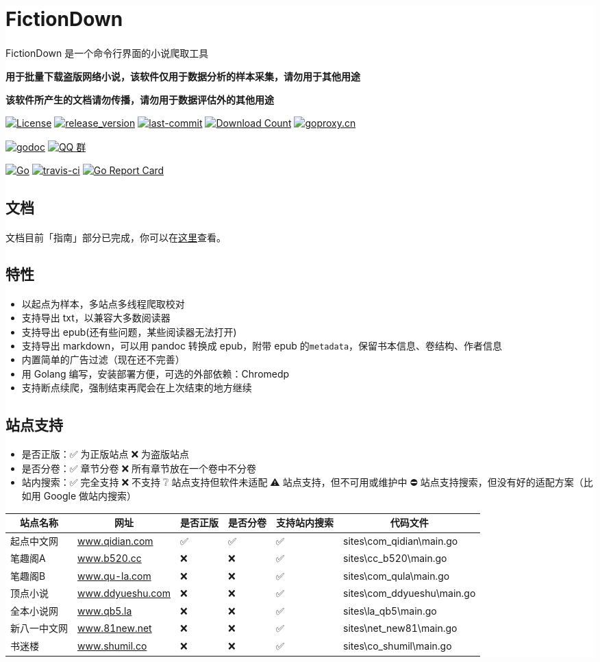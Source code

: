 # FictionDown

FictionDown 是一个命令行界面的小说爬取工具

**用于批量下载盗版网络小说，该软件仅用于数据分析的样本采集，请勿用于其他用途**

**该软件所产生的文档请勿传播，请勿用于数据评估外的其他用途**

[![License](https://img.shields.io/github/license/ma6254/FictionDown.svg)](https://raw.githubusercontent.com/ma6254/FictionDown/master/LICENSE)
[![release_version](https://img.shields.io/github/release/ma6254/FictionDown.svg)](https://github.com/ma6254/FictionDown/releases)
[![last-commit](https://img.shields.io/github/last-commit/ma6254/FictionDown.svg)](https://github.com/ma6254/FictionDown/commits)
[![Download Count](https://img.shields.io/github/downloads/ma6254/FictionDown/total.svg)](https://github.com/ma6254/FictionDown/releases)
[![goproxy.cn](https://goproxy.cn/stats/github.com/ma6254/FictionDown/badges/download-count.svg)](https://goproxy.cn)

[![godoc](https://img.shields.io/badge/godoc-reference-blue.svg)](https://pkg.go.dev/github.com/ma6254/FictionDown/)
[![QQ 群](https://img.shields.io/badge/qq%E7%BE%A4-934873832-orange.svg)](https://jq.qq.com/?_wv=1027&k=5bN0SVA)

[![Go](https://github.com/ma6254/FictionDown/workflows/Go/badge.svg)](https://github.com/ma6254/FictionDown/actions/runs/39839114)
[![travis-ci](https://www.travis-ci.org/ma6254/FictionDown.svg?branch=master)](https://travis-ci.org/ma6254/FictionDown)
[![Go Report Card](https://goreportcard.com/badge/github.com/ma6254/FictionDown)](https://goreportcard.com/report/github.com/ma6254/FictionDown)

## 文档

文档目前「指南」部分已完成，你可以在[这里](https://ma6254.github.io/FictionDown/)查看。

## 特性

- 以起点为样本，多站点多线程爬取校对
- 支持导出 txt，以兼容大多数阅读器
- 支持导出 epub(还有些问题，某些阅读器无法打开)
- 支持导出 markdown，可以用 pandoc 转换成 epub，附带 epub 的`metadata`，保留书本信息、卷结构、作者信息
- 内置简单的广告过滤（现在还不完善）
- 用 Golang 编写，安装部署方便，可选的外部依赖：Chromedp
- 支持断点续爬，强制结束再爬会在上次结束的地方继续

## 站点支持

- 是否正版：✅ 为正版站点 ❌ 为盗版站点
- 是否分卷：✅ 章节分卷 ❌ 所有章节放在一个卷中不分卷
- 站内搜索：✅ 完全支持 ❌ 不支持 ❔ 站点支持但软件未适配 ⚠️ 站点支持，但不可用或维护中 ⛔ 站点支持搜索，但没有好的适配方案（比如用 Google 做站内搜索）

| 站点名称     | 网址              | 是否正版 | 是否分卷 | 支持站内搜索 | 代码文件                       |
| ------------ | ----------------- | -------- | -------- | ------------ | ------------------------------ |
| 起点中文网   | www.qidian.com    | ✅       | ✅       | ✅           | sites\com_qidian\main.go           |
| 笔趣阁A       | www.b520.cc | ❌       | ❌       | ✅           | sites\cc_b520\main.go    |
| 笔趣阁B       | www.qu-la.com | ❌       | ❌       | ✅           | sites\com_qula\main.go    |
| 顶点小说     | www.ddyueshu.com   | ❌       | ❌       | ✅           | sites\com_ddyueshu\main.go      |
| 全本小说网     | www.qb5.la   | ❌       | ❌       | ✅           | sites\la_qb5\main.go      |
| 新八一中文网 | www.81new.net     | ❌       | ❌       | ✅           | sites\net_new81\main.go            |
| 书迷楼       | www.shumil.co     | ❌       | ❌       | ✅           | sites\co_shumil\main.go        |
